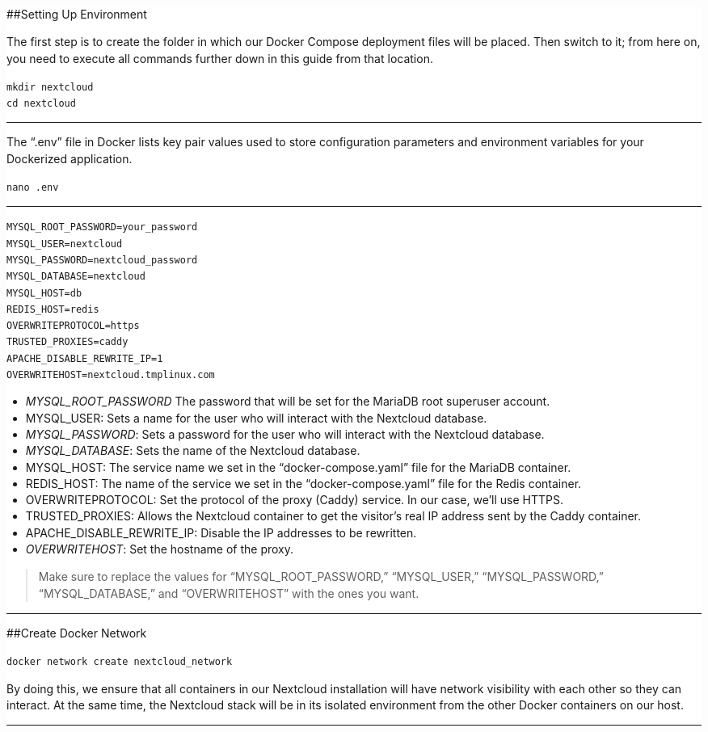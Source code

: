 ##Setting Up Environment

The first step is to create the folder in which our Docker Compose deployment files will be placed. Then switch to it; from here on, you need to execute all commands further down in this guide from that location.

```
mkdir nextcloud
cd nextcloud
```
---

The “.env” file in Docker lists key pair values used to store configuration parameters and environment variables for your Dockerized application.
```
nano .env
```
---

```
MYSQL_ROOT_PASSWORD=your_password
MYSQL_USER=nextcloud
MYSQL_PASSWORD=nextcloud_password
MYSQL_DATABASE=nextcloud
MYSQL_HOST=db
REDIS_HOST=redis
OVERWRITEPROTOCOL=https
TRUSTED_PROXIES=caddy
APACHE_DISABLE_REWRITE_IP=1
OVERWRITEHOST=nextcloud.tmplinux.com
```
- _MYSQL_ROOT_PASSWORD_ The password that will be set for the MariaDB root superuser account.
- MYSQL_USER: Sets a name for the user who will interact with the Nextcloud database.
- _MYSQL_PASSWORD_: Sets a password for the user who will interact with the Nextcloud database.
- _MYSQL_DATABASE_:  Sets the name of the Nextcloud database.
- MYSQL_HOST: The service name we set in the “docker-compose.yaml” file for the MariaDB container.
- REDIS_HOST: The name of the service we set in the “docker-compose.yaml” file for the Redis container.
- OVERWRITEPROTOCOL: Set the protocol of the proxy (Caddy) service. In our case, we’ll use HTTPS.
- TRUSTED_PROXIES: Allows the Nextcloud container to get the visitor’s real IP address sent by the Caddy container.
- APACHE_DISABLE_REWRITE_IP: Disable the IP addresses to be rewritten.
- _OVERWRITEHOST_: Set the hostname of the proxy.

>Make sure to replace the values for “MYSQL_ROOT_PASSWORD,” “MYSQL_USER,” “MYSQL_PASSWORD,” “MYSQL_DATABASE,” and “OVERWRITEHOST” with the ones you want.

---

##Create Docker Network

```
docker network create nextcloud_network
```

By doing this, we ensure that all containers in our Nextcloud installation will have network visibility with each other so they can interact. At the same time, the Nextcloud stack will be in its isolated environment from the other Docker containers on our host.

---